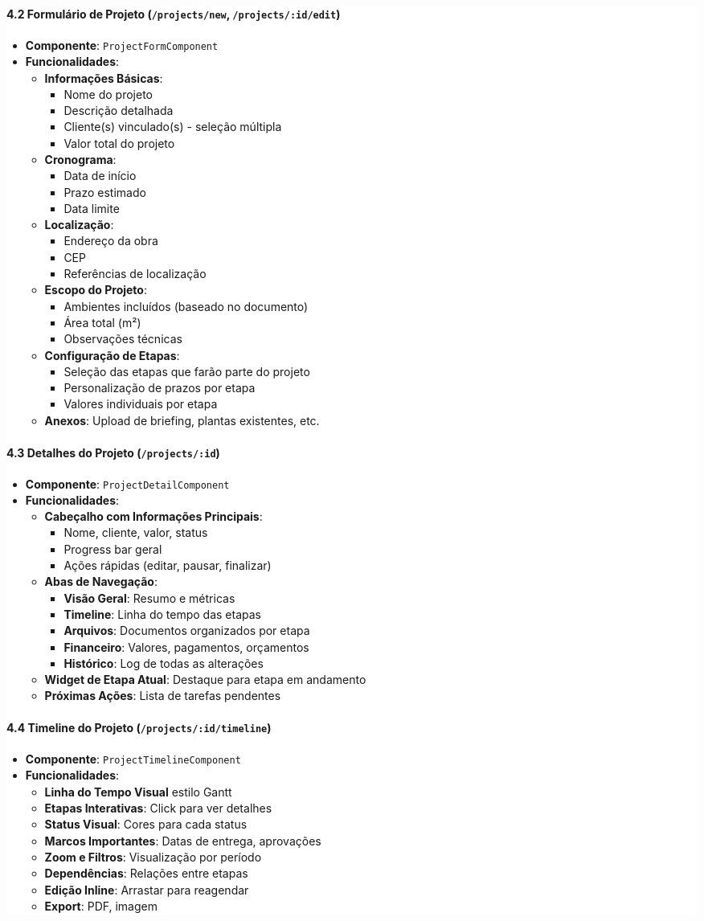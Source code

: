 #### 4.2 Formulário de Projeto (`/projects/new`, `/projects/:id/edit`)
- **Componente**: `ProjectFormComponent`
- **Funcionalidades**:
  - **Informações Básicas**:
    - Nome do projeto
    - Descrição detalhada
    - Cliente(s) vinculado(s) - seleção múltipla
    - Valor total do projeto
  - **Cronograma**:
    - Data de início
    - Prazo estimado
    - Data limite
  - **Localização**:
    - Endereço da obra
    - CEP
    - Referências de localização
  - **Escopo do Projeto**:
    - Ambientes incluídos (baseado no documento)
    - Área total (m²)
    - Observações técnicas
  - **Configuração de Etapas**:
    - Seleção das etapas que farão parte do projeto
    - Personalização de prazos por etapa
    - Valores individuais por etapa
  - **Anexos**: Upload de briefing, plantas existentes, etc.

#### 4.3 Detalhes do Projeto (`/projects/:id`)
- **Componente**: `ProjectDetailComponent`
- **Funcionalidades**:
  - **Cabeçalho com Informações Principais**:
    - Nome, cliente, valor, status
    - Progress bar geral
    - Ações rápidas (editar, pausar, finalizar)
  - **Abas de Navegação**:
    - **Visão Geral**: Resumo e métricas
    - **Timeline**: Linha do tempo das etapas
    - **Arquivos**: Documentos organizados por etapa
    - **Financeiro**: Valores, pagamentos, orçamentos
    - **Histórico**: Log de todas as alterações
  - **Widget de Etapa Atual**: Destaque para etapa em andamento
  - **Próximas Ações**: Lista de tarefas pendentes

#### 4.4 Timeline do Projeto (`/projects/:id/timeline`)
- **Componente**: `ProjectTimelineComponent`
- **Funcionalidades**:
  - **Linha do Tempo Visual** estilo Gantt
  - **Etapas Interativas**: Click para ver detalhes
  - **Status Visual**: Cores para cada status
  - **Marcos Importantes**: Datas de entrega, aprovações
  - **Zoom e Filtros**: Visualização por período
  - **Dependências**: Relações entre etapas
  - **Edição Inline**: Arrastar para reagendar
  - **Export**: PDF, imagem
